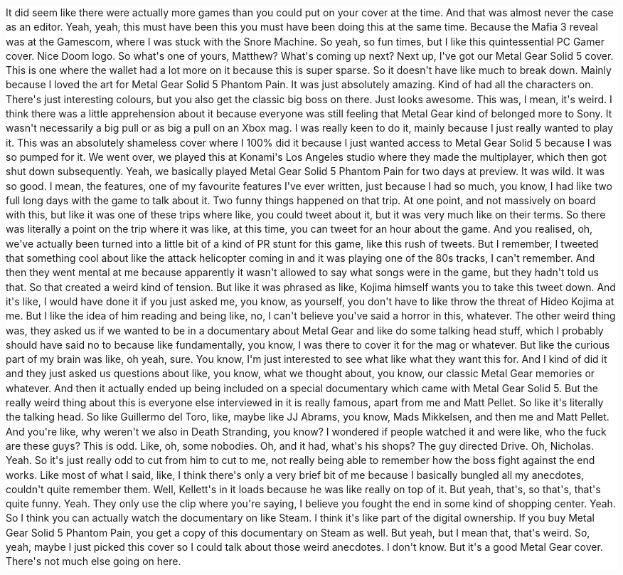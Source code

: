 It did seem like there were actually more games than you could put on your cover at the time. And that was almost never the case as an editor.
Yeah, yeah, this must have been this you must have been doing this at the same time. Because the Mafia 3 reveal was at the Gamescom, where I was stuck with the Snore Machine.
So yeah, so fun times, but I like this quintessential PC Gamer cover. Nice Doom logo. So what's one of yours, Matthew?
What's coming up next?
Next up, I've got our Metal Gear Solid 5 cover. This is one where the wallet had a lot more on it because this is super sparse. So it doesn't have like much to break down.
Mainly because I loved the art for Metal Gear Solid 5 Phantom Pain. It was just absolutely amazing. Kind of had all the characters on.
There's just interesting colours, but you also get the classic big boss on there. Just looks awesome. This was, I mean, it's weird.
I think there was a little apprehension about it because everyone was still feeling that Metal Gear kind of belonged more to Sony. It wasn't necessarily a big pull or as big a pull on an Xbox mag. I was really keen to do it, mainly because I just really wanted to play it.
This was an absolutely shameless cover where I 100% did it because I just wanted access to Metal Gear Solid 5 because I was so pumped for it. We went over, we played this at Konami's Los Angeles studio where they made the multiplayer, which then got shut down subsequently. Yeah, we basically played Metal Gear Solid 5 Phantom Pain for two days at preview.
It was wild. It was so good. I mean, the features, one of my favourite features I've ever written, just because I had so much, you know, I had like two full long days with the game to talk about it.
Two funny things happened on that trip. At one point, and not massively on board with this, but like it was one of these trips where like, you could tweet about it, but it was very much like on their terms. So there was literally a point on the trip where it was like, at this time, you can tweet for an hour about the game.
And you realised, oh, we've actually been turned into a little bit of a kind of PR stunt for this game, like this rush of tweets. But I remember, I tweeted that something cool about like the attack helicopter coming in and it was playing one of the 80s tracks, I can't remember. And then they went mental at me because apparently it wasn't allowed to say what songs were in the game, but they hadn't told us that.
So that created a weird kind of tension. But like it was phrased as like, Kojima himself wants you to take this tweet down. And it's like, I would have done it if you just asked me, you know, as yourself, you don't have to like throw the threat of Hideo Kojima at me.
But I like the idea of him reading and being like, no, I can't believe you've said a horror in this, whatever. The other weird thing was, they asked us if we wanted to be in a documentary about Metal Gear and like do some talking head stuff, which I probably should have said no to because like fundamentally, you know, I was there to cover it for the mag or whatever. But like the curious part of my brain was like, oh yeah, sure.
You know, I'm just interested to see what like what they want this for. And I kind of did it and they just asked us questions about like, you know, what we thought about, you know, our classic Metal Gear memories or whatever. And then it actually ended up being included on a special documentary which came with Metal Gear Solid 5.
But the really weird thing about this is everyone else interviewed in it is really famous, apart from me and Matt Pellet. So like it's literally the talking head. So like Guillermo del Toro, like, maybe like JJ Abrams, you know, Mads Mikkelsen, and then me and Matt Pellet.
And you're like, why weren't we also in Death Stranding, you know?
I wondered if people watched it and were like, who the fuck are these guys? This is odd. Like, oh, some nobodies.
Oh, and it had, what's his shops? The guy directed Drive.
Oh, Nicholas.
Yeah. So it's just really odd to cut from him to cut to me, not really being able to remember how the boss fight against the end works. Like most of what I said, like, I think there's only a very brief bit of me because I basically bungled all my anecdotes, couldn't quite remember them.
Well, Kellett's in it loads because he was like really on top of it. But yeah, that's, so that's, that's quite funny.
Yeah. They only use the clip where you're saying, I believe you fought the end in some kind of shopping center.
Yeah. So I think you can actually watch the documentary on like Steam. I think it's like part of the digital ownership.
If you buy Metal Gear Solid 5 Phantom Pain, you get a copy of this documentary on Steam as well. But yeah, but I mean that, that's weird. So, yeah, maybe I just picked this cover so I could talk about those weird anecdotes.
I don't know. But it's a good Metal Gear cover. There's not much else going on here.